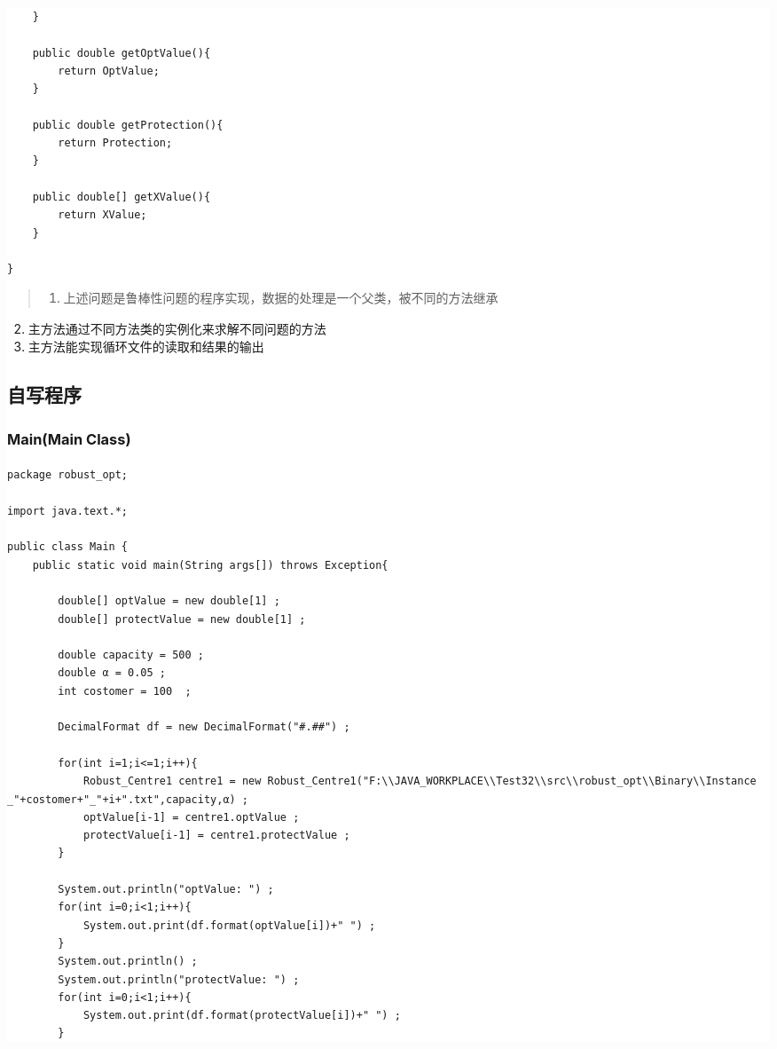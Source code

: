 		}

		public double getOptValue(){		
			return OptValue;		
		}
		
		public double getProtection(){		
			return Protection;		
		}
		
		public double[] getXValue(){		
			return XValue;		
		}
		
	}

>1. 上述问题是鲁棒性问题的程序实现，数据的处理是一个父类，被不同的方法继承
2. 主方法通过不同方法类的实例化来求解不同问题的方法
3. 主方法能实现循环文件的读取和结果的输出

## 自写程序

### Main(Main Class)

	package robust_opt;

	import java.text.*;

	public class Main {
		public static void main(String args[]) throws Exception{
			
			double[] optValue = new double[1] ;
			double[] protectValue = new double[1] ;
			
			double capacity = 500 ;
			double α = 0.05 ;
			int costomer = 100  ;
			
			DecimalFormat df = new DecimalFormat("#.##") ;
			
			for(int i=1;i<=1;i++){
				Robust_Centre1 centre1 = new Robust_Centre1("F:\\JAVA_WORKPLACE\\Test32\\src\\robust_opt\\Binary\\Instance_"+costomer+"_"+i+".txt",capacity,α) ;
				optValue[i-1] = centre1.optValue ;
				protectValue[i-1] = centre1.protectValue ;
			}
			
			System.out.println("optValue: ") ; 
			for(int i=0;i<1;i++){
				System.out.print(df.format(optValue[i])+" ") ;
			}
			System.out.println() ;
			System.out.println("protectValue: ") ; 
			for(int i=0;i<1;i++){
				System.out.print(df.format(protectValue[i])+" ") ;
			}
			